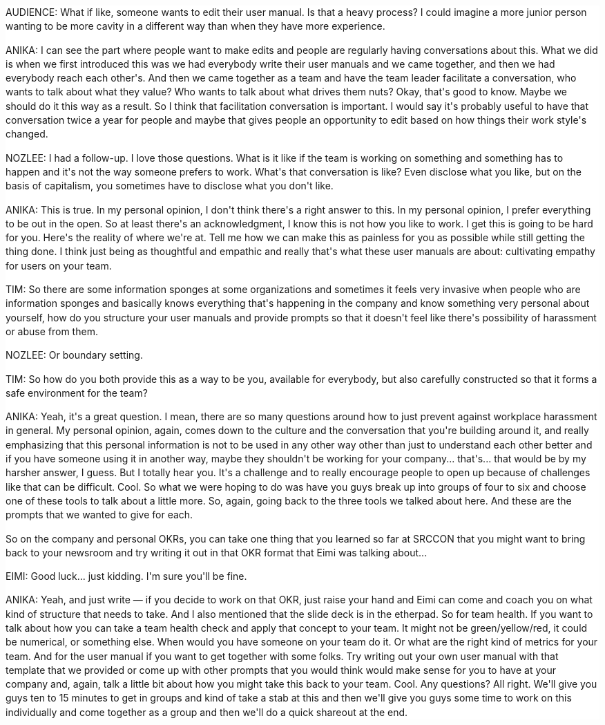 AUDIENCE: What if like, someone wants to edit their user manual. Is that a heavy process? I could imagine a more junior person wanting to be more cavity in a different way than when they have more experience.

ANIKA: I can see the part where people want to make edits and people are regularly having conversations about this. What we did is when we first introduced this was we had everybody write their user manuals and we came together, and then we had everybody reach each other's. And then we came together as a team and have the team leader facilitate a conversation, who wants to talk about what they value? Who wants to talk about what drives them nuts? Okay, that's good to know. Maybe we should do it this way as a result. So I think that facilitation conversation is important. I would say it's probably useful to have that conversation twice a year for people and maybe that gives people an opportunity to edit based on how things their work style's changed. 

NOZLEE: I had a follow-up. I love those questions. What is it like if the team is working on something and something has to happen and it's not the way someone prefers to work. What's that conversation is like? Even disclose what you like, but on the basis of capitalism, you sometimes have to disclose what you don't like.

ANIKA: This is true. In my personal opinion, I don't think there's a right answer to this. In my personal opinion, I prefer everything to be out in the open. So at least there's an acknowledgment, I know this is not how you like to work. I get this is going to be hard for you. Here's the reality of where we're at. Tell me how we can make this as painless for you as possible while still getting the thing done. I think just being as thoughtful and empathic and really that's what these user manuals are about: cultivating empathy for users on your team. 

TIM: So there are some information sponges at some organizations and sometimes it feels very invasive when people who are information sponges and basically knows everything that's happening in the company and know something very personal about yourself, how do you structure your user manuals and provide prompts so that it doesn't feel like there's possibility of harassment or abuse from them. 

NOZLEE: Or boundary setting. 

TIM: So how do you both provide this as a way to be you, available for everybody, but also carefully constructed so that it forms a safe environment for the team?

ANIKA: Yeah, it's a great question. I mean, there are so many questions around how to just prevent against workplace harassment in general. My personal opinion, again, comes down to the culture and the conversation that you're building around it, and really emphasizing that this personal information is not to be used in any other way other than just to understand each other better and if you have someone using it in another way, maybe they shouldn't be working for your company... that's... that would be by my harsher answer, I guess. But I totally hear you. It's a challenge and to really encourage people to open up because of challenges like that can be difficult. Cool. So what we were hoping to do was have you guys break up into groups of four to six and choose one of these tools to talk about a little more. So, again, going back to the three tools we talked about here. And these are the prompts that we wanted to give for each.

So on the company and personal OKRs, you can take one thing that you learned so far at SRCCON that you might want to bring back to your newsroom and try writing it out in that OKR format that Eimi was talking about... 

EIMI: Good luck... just kidding. I'm sure you'll be fine.

ANIKA: Yeah, and just write — if you decide to work on that OKR, just raise your hand and Eimi can come and coach you on what kind of structure that needs to take. And I also mentioned that the slide deck is in the etherpad. So for team health. If you want to talk about how you can take a team health check and apply that concept to your team. It might not be green/yellow/red, it could be numerical, or something else. When would you have someone on your team do it. Or what are the right kind of metrics for your team. And for the user manual if you want to get together with some folks. Try writing out your own user manual with that template that we provided or come up with other prompts that you would think would make sense for you to have at your company and, again, talk a little bit about how you might take this back to your team. Cool. Any questions? All right. We'll give you guys ten to 15 minutes to get in groups and kind of take a stab at this and then we'll give you guys some time to work on this individually and come together as a group and then we'll do a quick shareout at the end. 

